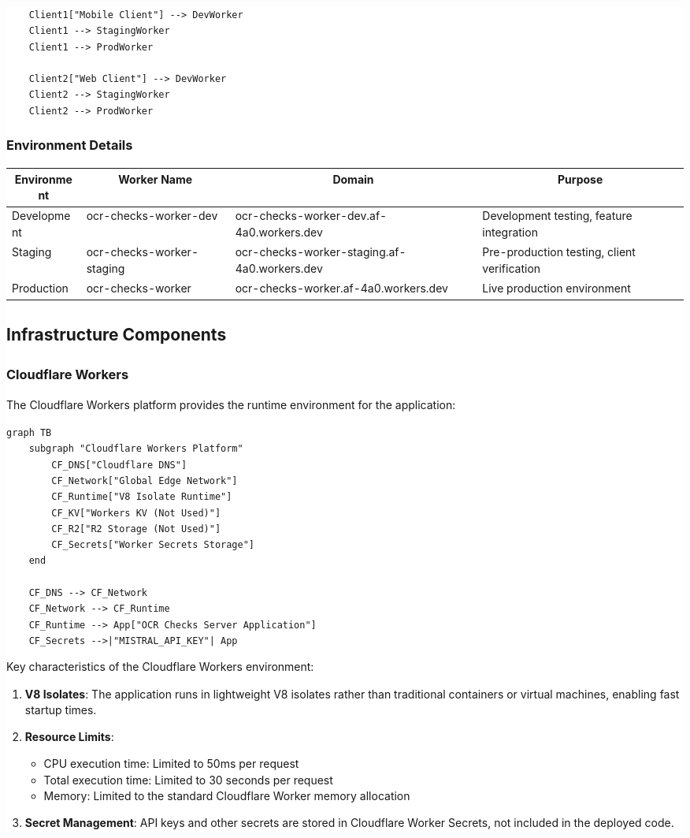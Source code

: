 ```mermaid
    Client1["Mobile Client"] --> DevWorker
    Client1 --> StagingWorker
    Client1 --> ProdWorker
    
    Client2["Web Client"] --> DevWorker
    Client2 --> StagingWorker
    Client2 --> ProdWorker
```

### Environment Details

| Environment | Worker Name | Domain | Purpose |
|-------------|-------------|--------|---------|
| Development | ocr-checks-worker-dev | ocr-checks-worker-dev.af-4a0.workers.dev | Development testing, feature integration |
| Staging | ocr-checks-worker-staging | ocr-checks-worker-staging.af-4a0.workers.dev | Pre-production testing, client verification |
| Production | ocr-checks-worker | ocr-checks-worker.af-4a0.workers.dev | Live production environment |

## Infrastructure Components

### Cloudflare Workers

The Cloudflare Workers platform provides the runtime environment for the application:

```mermaid
graph TB
    subgraph "Cloudflare Workers Platform"
        CF_DNS["Cloudflare DNS"]
        CF_Network["Global Edge Network"]
        CF_Runtime["V8 Isolate Runtime"]
        CF_KV["Workers KV (Not Used)"]
        CF_R2["R2 Storage (Not Used)"]
        CF_Secrets["Worker Secrets Storage"]
    end
    
    CF_DNS --> CF_Network
    CF_Network --> CF_Runtime
    CF_Runtime --> App["OCR Checks Server Application"]
    CF_Secrets -->|"MISTRAL_API_KEY"| App
```

Key characteristics of the Cloudflare Workers environment:

1. **V8 Isolates**: The application runs in lightweight V8 isolates rather than traditional containers or virtual machines, enabling fast startup times.

2. **Resource Limits**:
   - CPU execution time: Limited to 50ms per request
   - Total execution time: Limited to 30 seconds per request
   - Memory: Limited to the standard Cloudflare Worker memory allocation

3. **Secret Management**: API keys and other secrets are stored in Cloudflare Worker Secrets, not included in the deployed code.
